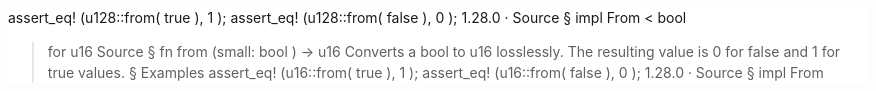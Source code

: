 assert_eq!
(u128::from(
true
),
1
);
assert_eq!
(u128::from(
false
),
0
);
1.28.0
·
Source
§
impl
From
<
bool
> for
u16
Source
§
fn
from
(small:
bool
) ->
u16
Converts a
bool
to
u16
losslessly.
The resulting value is
0
for
false
and
1
for
true
values.
§
Examples
assert_eq!
(u16::from(
true
),
1
);
assert_eq!
(u16::from(
false
),
0
);
1.28.0
·
Source
§
impl
From